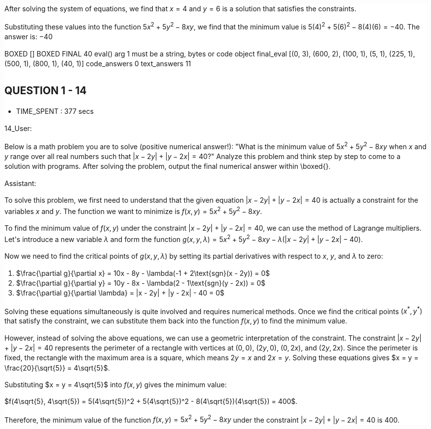 After solving the system of equations, we find that $x = 4$ and $y = 6$ is a solution that satisfies the constraints.

Substituting these values into the function $5x^2 + 5y^2 - 8xy$, we find that the minimum value is $5(4)^2 + 5(6)^2 - 8(4)(6) = -40$. The answer is: $-40$

BOXED []
BOXED FINAL 40
eval() arg 1 must be a string, bytes or code object final_eval
[(0, 3), (600, 2), (100, 1), (5, 1), (225, 1), (500, 1), (800, 1), (40, 1)]
code_answers 0 text_answers 11



## QUESTION 1 - 14 
- TIME_SPENT : 377 secs

14_User:

Below is a math problem you are to solve (positive numerical answer!):
"What is the minimum value of $5x^2+5y^2-8xy$ when $x$ and $y$ range over all real numbers such that $|x-2y| + |y-2x| = 40$?"
Analyze this problem and think step by step to come to a solution with programs. After solving the problem, output the final numerical answer within \boxed{}.

Assistant:

 To solve this problem, we first need to understand that the given equation $|x-2y| + |y-2x| = 40$ is actually a constraint for the variables $x$ and $y$. The function we want to minimize is $f(x, y) = 5x^2 + 5y^2 - 8xy$. 

To find the minimum value of $f(x, y)$ under the constraint $|x-2y| + |y-2x| = 40$, we can use the method of Lagrange multipliers. Let's introduce a new variable $\lambda$ and form the function $g(x, y, \lambda) = 5x^2 + 5y^2 - 8xy - \lambda (|x-2y| + |y-2x| - 40)$.

Now we need to find the critical points of $g(x, y, \lambda)$ by setting its partial derivatives with respect to $x$, $y$, and $\lambda$ to zero:

1. $\frac{\partial g}{\partial x} = 10x - 8y - \lambda(-1 + 2\text{sgn}(x - 2y)) = 0$
2. $\frac{\partial g}{\partial y} = 10y - 8x - \lambda(2 - 1\text{sgn}(y - 2x)) = 0$
3. $\frac{\partial g}{\partial \lambda} = |x - 2y| + |y - 2x| - 40 = 0$

Solving these equations simultaneously is quite involved and requires numerical methods. Once we find the critical points $(x^*, y^*)$ that satisfy the constraint, we can substitute them back into the function $f(x, y)$ to find the minimum value.

However, instead of solving the above equations, we can use a geometric interpretation of the constraint. The constraint $|x-2y| + |y-2x| = 40$ represents the perimeter of a rectangle with vertices at $(0, 0)$, $(2y, 0)$, $(0, 2x)$, and $(2y, 2x)$. Since the perimeter is fixed, the rectangle with the maximum area is a square, which means $2y = x$ and $2x = y$. Solving these equations gives $x = y = \frac{20}{\sqrt{5}} = 4\sqrt{5}$.

Substituting $x = y = 4\sqrt{5}$ into $f(x, y)$ gives the minimum value:

$f(4\sqrt{5}, 4\sqrt{5}) = 5(4\sqrt{5})^2 + 5(4\sqrt{5})^2 - 8(4\sqrt{5})(4\sqrt{5}) = 400$.

Therefore, the minimum value of the function $f(x, y) = 5x^2 + 5y^2 - 8xy$ under the constraint $|x-2y| + |y-2x| = 40$ is 400.
